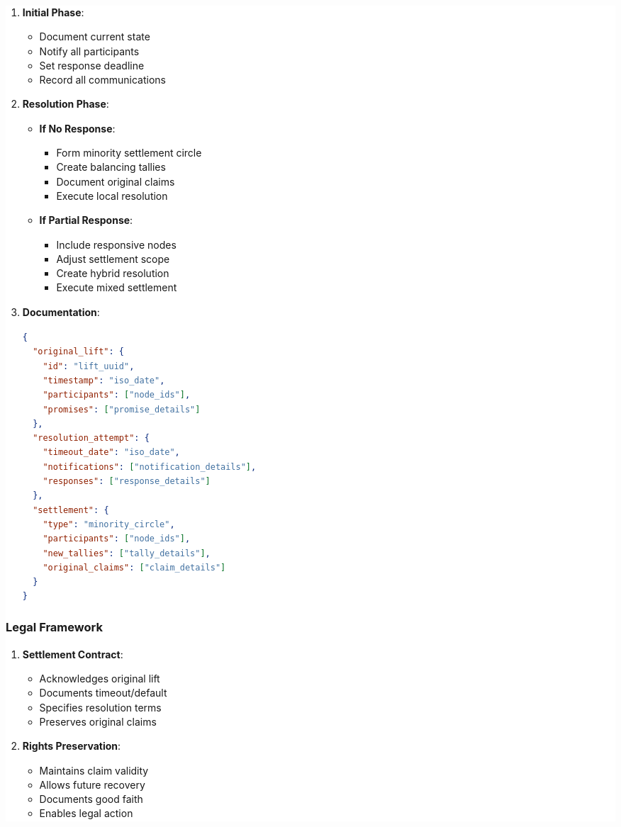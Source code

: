 1. **Initial Phase**:
   - Document current state
   - Notify all participants
   - Set response deadline
   - Record all communications

2. **Resolution Phase**:
   - **If No Response**:
     * Form minority settlement circle
     * Create balancing tallies
     * Document original claims
     * Execute local resolution

   - **If Partial Response**:
     * Include responsive nodes
     * Adjust settlement scope
     * Create hybrid resolution
     * Execute mixed settlement

3. **Documentation**:
   ```json
   {
     "original_lift": {
       "id": "lift_uuid",
       "timestamp": "iso_date",
       "participants": ["node_ids"],
       "promises": ["promise_details"]
     },
     "resolution_attempt": {
       "timeout_date": "iso_date",
       "notifications": ["notification_details"],
       "responses": ["response_details"]
     },
     "settlement": {
       "type": "minority_circle",
       "participants": ["node_ids"],
       "new_tallies": ["tally_details"],
       "original_claims": ["claim_details"]
     }
   }
   ```

### Legal Framework

1. **Settlement Contract**:
   - Acknowledges original lift
   - Documents timeout/default
   - Specifies resolution terms
   - Preserves original claims

2. **Rights Preservation**:
   - Maintains claim validity
   - Allows future recovery
   - Documents good faith
   - Enables legal action

